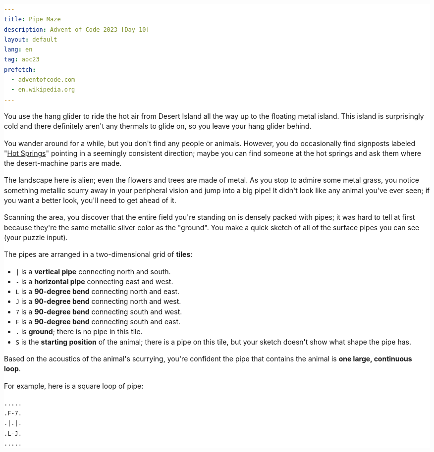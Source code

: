 ```yaml
---
title: Pipe Maze
description: Advent of Code 2023 [Day 10]
layout: default
lang: en
tag: aoc23
prefetch:
  - adventofcode.com
  - en.wikipedia.org
---
```


You use the hang glider to ride the hot air from Desert Island all the way up to the floating metal island. This island is surprisingly cold and there definitely aren't any thermals to glide on, so you leave your hang glider behind.

You wander around for a while, but you don't find any people or animals. However, you do occasionally find signposts labeled "[Hot Springs](https://en.wikipedia.org/wiki/Hot_spring)" pointing in a seemingly consistent direction; maybe you can find someone at the hot springs and ask them where the desert-machine parts are made.

The landscape here is alien; even the flowers and trees are made of metal. As you stop to admire some metal grass, you notice something metallic scurry away in your peripheral vision and jump into a big pipe! It didn't look like any animal you've ever seen; if you want a better look, you'll need to get ahead of it.

Scanning the area, you discover that the entire field you're standing on is densely packed with pipes; it was hard to tell at first because they're the same metallic silver color as the "ground". You make a quick sketch of all of the surface pipes you can see (your puzzle input).

The pipes are arranged in a two-dimensional grid of **tiles**:

- `|` is a **vertical pipe** connecting north and south.
- `-` is a **horizontal pipe** connecting east and west.
- `L` is a **90-degree bend** connecting north and east.
- `J` is a **90-degree bend** connecting north and west.
- `7` is a **90-degree bend** connecting south and west.
- `F` is a **90-degree bend** connecting south and east.
- `.` is **ground**; there is no pipe in this tile.
- `S` is the **starting position** of the animal; there is a pipe on this tile, but your sketch doesn't show what shape the pipe has.

Based on the acoustics of the animal's scurrying, you're confident the pipe that contains the animal is **one large, continuous loop**.

For example, here is a square loop of pipe:

```
.....
.F-7.
.|.|.
.L-J.
.....
```
